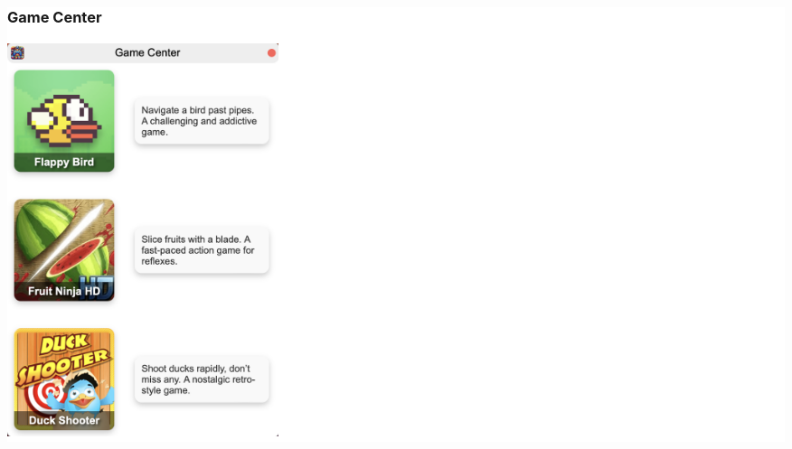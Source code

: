 ### Game Center

<img src="./img/game_center_screenshot.png" alt="Game Center Screenshot" width="300">
